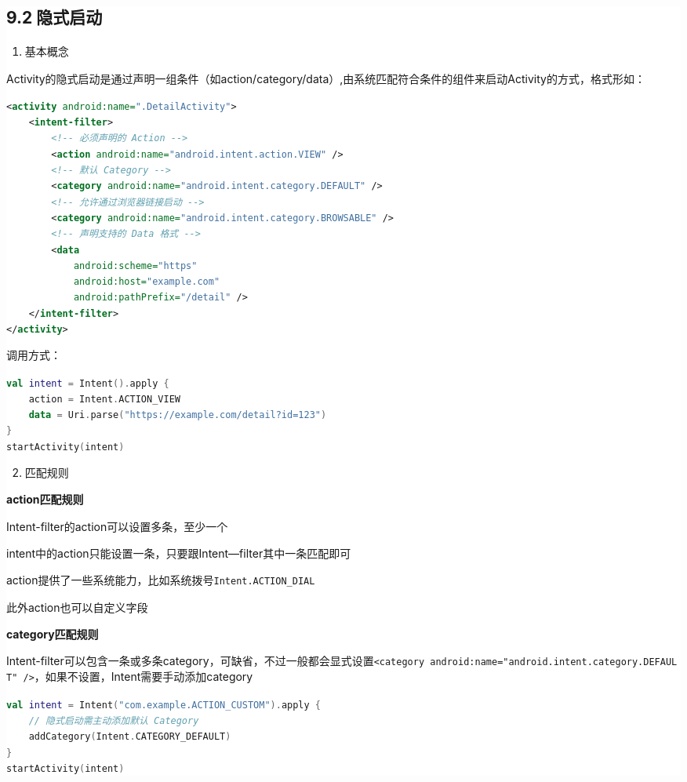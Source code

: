 ```java
```
## 9.2 隐式启动  

1. 基本概念  

Activity的隐式启动是通过声明一组条件（如action/category/data）,由系统匹配符合条件的组件来启动Activity的方式，格式形如：  

```xml
<activity android:name=".DetailActivity">
    <intent-filter>
        <!-- 必须声明的 Action -->
        <action android:name="android.intent.action.VIEW" />
        <!-- 默认 Category -->
        <category android:name="android.intent.category.DEFAULT" />
        <!-- 允许通过浏览器链接启动 -->
        <category android:name="android.intent.category.BROWSABLE" />
        <!-- 声明支持的 Data 格式 -->
        <data
            android:scheme="https"
            android:host="example.com"
            android:pathPrefix="/detail" />
    </intent-filter>
</activity>
```
调用方式：  
```kotlin
val intent = Intent().apply {
    action = Intent.ACTION_VIEW
    data = Uri.parse("https://example.com/detail?id=123")
}
startActivity(intent)
```

2. 匹配规则   

**action匹配规则**  

Intent-filter的action可以设置多条，至少一个  

intent中的action只能设置一条，只要跟Intent—filter其中一条匹配即可  

action提供了一些系统能力，比如系统拨号`Intent.ACTION_DIAL`  

此外action也可以自定义字段  

**category匹配规则**  

Intent-filter可以包含一条或多条category，可缺省，不过一般都会显式设置`<category android:name="android.intent.category.DEFAULT" />`，如果不设置，Intent需要手动添加category  
```kotlin
val intent = Intent("com.example.ACTION_CUSTOM").apply {
    // 隐式启动需主动添加默认 Category
    addCategory(Intent.CATEGORY_DEFAULT)
}
startActivity(intent)
```
